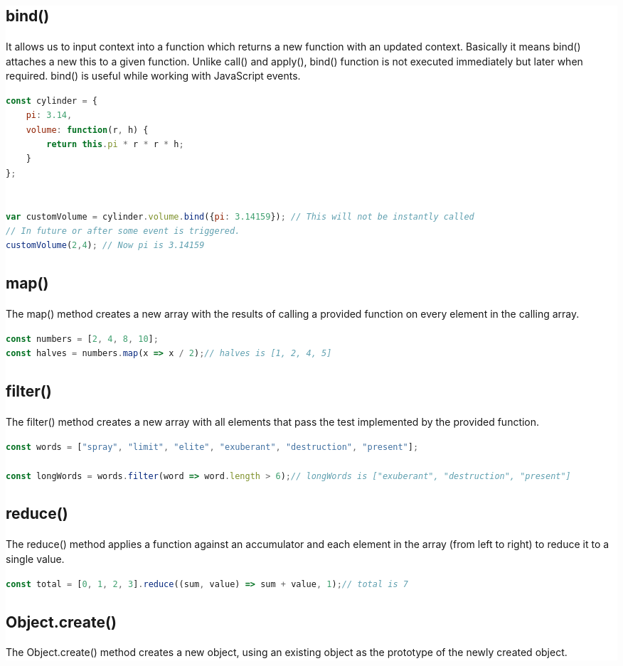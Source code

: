 ## bind()
It allows us to input context into a function which returns a new function with an updated context. Basically it means bind() attaches a new this to a given function. Unlike call() and apply(), bind() function is not executed immediately but later when required. bind() is useful while working with JavaScript events.

```javascript
const cylinder = {
    pi: 3.14,
    volume: function(r, h) {
        return this.pi * r * r * h;
    }
};


var customVolume = cylinder.volume.bind({pi: 3.14159}); // This will not be instantly called
// In future or after some event is triggered.
customVolume(2,4); // Now pi is 3.14159
```

## map()
The map() method creates a new array with the results of calling a provided function on every element in the calling array.

```javascript
const numbers = [2, 4, 8, 10];
const halves = numbers.map(x => x / 2);// halves is [1, 2, 4, 5]
```

## filter()
The filter() method creates a new array with all elements that pass the test implemented by the provided function.

```javascript
const words = ["spray", "limit", "elite", "exuberant", "destruction", "present"];

const longWords = words.filter(word => word.length > 6);// longWords is ["exuberant", "destruction", "present"]
```

## reduce()
The reduce() method applies a function against an accumulator and each element in the array (from left to right) to reduce it to a single value.

```javascript
const total = [0, 1, 2, 3].reduce((sum, value) => sum + value, 1);// total is 7
```

## Object.create()
The Object.create() method creates a new object, using an existing object as the prototype of the newly created object.
